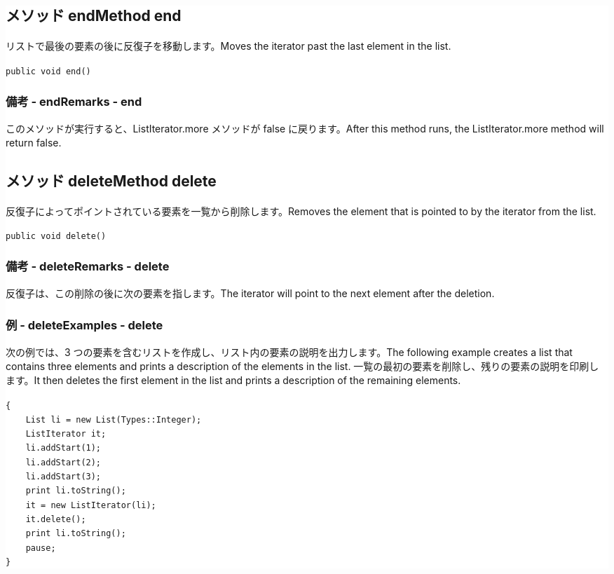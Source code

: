 ## <a name="method-end"></a><span data-ttu-id="4f16b-195">メソッド end</span><span class="sxs-lookup"><span data-stu-id="4f16b-195">Method end</span></span>

<span data-ttu-id="4f16b-196">リストで最後の要素の後に反復子を移動します。</span><span class="sxs-lookup"><span data-stu-id="4f16b-196">Moves the iterator past the last element in the list.</span></span>

```xpp
public void end()
```

### <a name="remarks---end"></a><span data-ttu-id="4f16b-197">備考 - end</span><span class="sxs-lookup"><span data-stu-id="4f16b-197">Remarks - end</span></span>

<span data-ttu-id="4f16b-198">このメソッドが実行すると、ListIterator.more メソッドが false に戻ります。</span><span class="sxs-lookup"><span data-stu-id="4f16b-198">After this method runs, the ListIterator.more method will return false.</span></span>

## <a name="method-delete"></a><span data-ttu-id="4f16b-199">メソッド delete</span><span class="sxs-lookup"><span data-stu-id="4f16b-199">Method delete</span></span>

<span data-ttu-id="4f16b-200">反復子によってポイントされている要素を一覧から削除します。</span><span class="sxs-lookup"><span data-stu-id="4f16b-200">Removes the element that is pointed to by the iterator from the list.</span></span>

```xpp
public void delete()
```

### <a name="remarks---delete"></a><span data-ttu-id="4f16b-201">備考 - delete</span><span class="sxs-lookup"><span data-stu-id="4f16b-201">Remarks - delete</span></span>

<span data-ttu-id="4f16b-202">反復子は、この削除の後に次の要素を指します。</span><span class="sxs-lookup"><span data-stu-id="4f16b-202">The iterator will point to the next element after the deletion.</span></span>

### <a name="examples---delete"></a><span data-ttu-id="4f16b-203">例 - delete</span><span class="sxs-lookup"><span data-stu-id="4f16b-203">Examples - delete</span></span>

<span data-ttu-id="4f16b-204">次の例では、3 つの要素を含むリストを作成し、リスト内の要素の説明を出力します。</span><span class="sxs-lookup"><span data-stu-id="4f16b-204">The following example creates a list that contains three elements and prints a description of the elements in the list.</span></span> <span data-ttu-id="4f16b-205">一覧の最初の要素を削除し、残りの要素の説明を印刷します。</span><span class="sxs-lookup"><span data-stu-id="4f16b-205">It then deletes the first element in the list and prints a description of the remaining elements.</span></span>

```xpp
{ 
    List li = new List(Types::Integer); 
    ListIterator it; 
    li.addStart(1); 
    li.addStart(2); 
    li.addStart(3); 
    print li.toString(); 
    it = new ListIterator(li); 
    it.delete(); 
    print li.toString(); 
    pause; 
}
```
